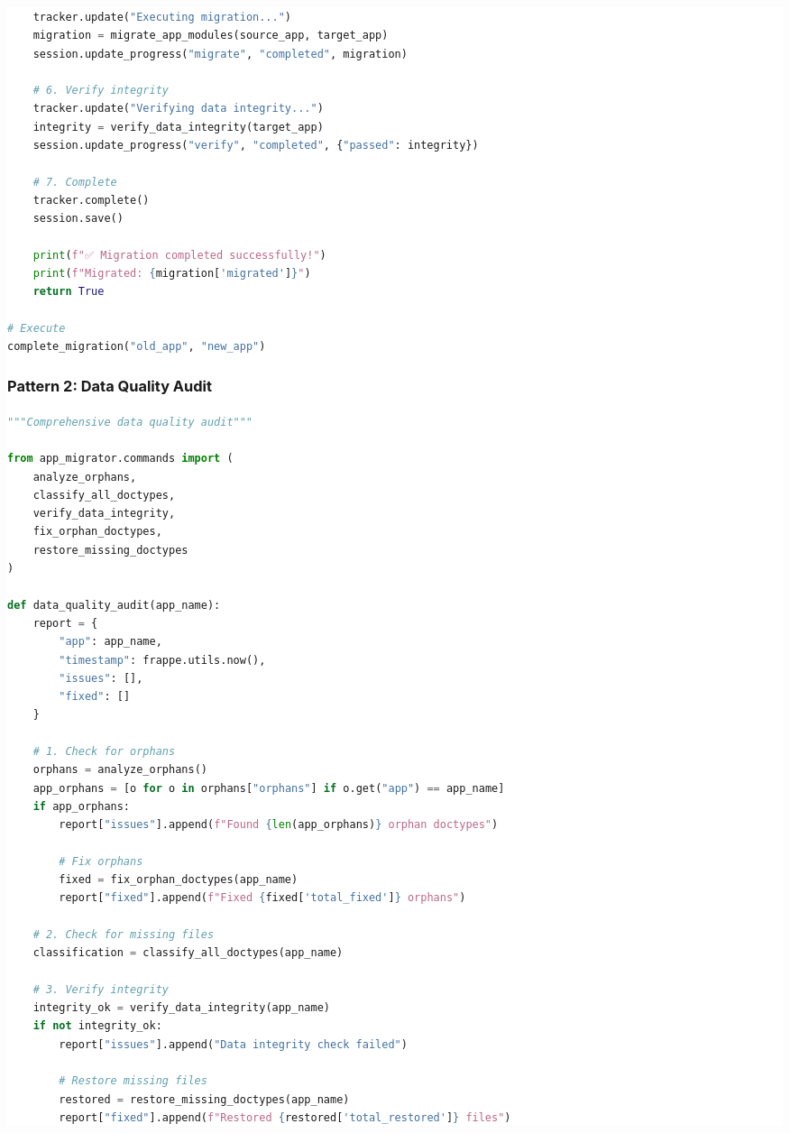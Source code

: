 ```python
    tracker.update("Executing migration...")
    migration = migrate_app_modules(source_app, target_app)
    session.update_progress("migrate", "completed", migration)
    
    # 6. Verify integrity
    tracker.update("Verifying data integrity...")
    integrity = verify_data_integrity(target_app)
    session.update_progress("verify", "completed", {"passed": integrity})
    
    # 7. Complete
    tracker.complete()
    session.save()
    
    print(f"✅ Migration completed successfully!")
    print(f"Migrated: {migration['migrated']}")
    return True

# Execute
complete_migration("old_app", "new_app")
```

### Pattern 2: Data Quality Audit

```python
"""Comprehensive data quality audit"""

from app_migrator.commands import (
    analyze_orphans,
    classify_all_doctypes,
    verify_data_integrity,
    fix_orphan_doctypes,
    restore_missing_doctypes
)

def data_quality_audit(app_name):
    report = {
        "app": app_name,
        "timestamp": frappe.utils.now(),
        "issues": [],
        "fixed": []
    }
    
    # 1. Check for orphans
    orphans = analyze_orphans()
    app_orphans = [o for o in orphans["orphans"] if o.get("app") == app_name]
    if app_orphans:
        report["issues"].append(f"Found {len(app_orphans)} orphan doctypes")
        
        # Fix orphans
        fixed = fix_orphan_doctypes(app_name)
        report["fixed"].append(f"Fixed {fixed['total_fixed']} orphans")
    
    # 2. Check for missing files
    classification = classify_all_doctypes(app_name)
    
    # 3. Verify integrity
    integrity_ok = verify_data_integrity(app_name)
    if not integrity_ok:
        report["issues"].append("Data integrity check failed")
        
        # Restore missing files
        restored = restore_missing_doctypes(app_name)
        report["fixed"].append(f"Restored {restored['total_restored']} files")
```